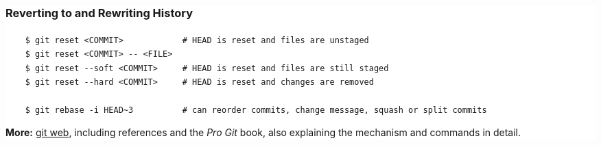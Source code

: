 ### Reverting to and Rewriting History

```shell
    $ git reset <COMMIT>            # HEAD is reset and files are unstaged
    $ git reset <COMMIT> -- <FILE>
    $ git reset --soft <COMMIT>     # HEAD is reset and files are still staged
    $ git reset --hard <COMMIT>     # HEAD is reset and changes are removed

    $ git rebase -i HEAD~3          # can reorder commits, change message, squash or split commits
```

**More:** [git web](https://git-scm.com/doc), including references and the _Pro Git_ book, also explaining the mechanism and commands in detail.

